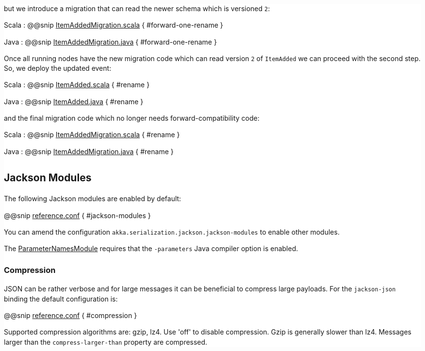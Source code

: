 but we introduce a migration that can read the newer schema which is versioned `2`:

Scala
:  @@snip [ItemAddedMigration.scala](/akka-serialization-jackson/src/test/scala/doc/akka/serialization/jackson/v1withv2/ItemAddedMigration.scala) { #forward-one-rename }

Java
:  @@snip [ItemAddedMigration.java](/akka-serialization-jackson/src/test/java/jdoc/akka/serialization/jackson/v1withv2/ItemAddedMigration.java) { #forward-one-rename }

Once all running nodes have the new migration code which can read version `2` of `ItemAdded` we can proceed with the 
second step. So, we deploy the updated event:

Scala
:  @@snip [ItemAdded.scala](/akka-serialization-jackson/src/test/scala/doc/akka/serialization/jackson/v2c/ItemAdded.scala) { #rename }

Java
:  @@snip [ItemAdded.java](/akka-serialization-jackson/src/test/java/jdoc/akka/serialization/jackson/v2c/ItemAdded.java) { #rename }

and the final migration code which no longer needs forward-compatibility code:

Scala
:  @@snip [ItemAddedMigration.scala](/akka-serialization-jackson/src/test/scala/doc/akka/serialization/jackson/v2c/ItemAddedMigration.scala) { #rename }

Java
:  @@snip [ItemAddedMigration.java](/akka-serialization-jackson/src/test/java/jdoc/akka/serialization/jackson/v2c/ItemAddedMigration.java) { #rename }



## Jackson Modules

The following Jackson modules are enabled by default:

@@snip [reference.conf](/akka-serialization-jackson/src/main/resources/reference.conf) { #jackson-modules }

You can amend the configuration `akka.serialization.jackson.jackson-modules` to enable other modules.

The [ParameterNamesModule](https://github.com/FasterXML/jackson-modules-java8/tree/master/parameter-names) requires that the `-parameters`
Java compiler option is enabled.

### Compression

JSON can be rather verbose and for large messages it can be beneficial to compress large payloads. For
the `jackson-json` binding the default configuration is:

@@snip [reference.conf](/akka-serialization-jackson/src/main/resources/reference.conf) { #compression }

Supported compression algorithms are: gzip, lz4. Use 'off' to disable compression.
Gzip is generally slower than lz4.
Messages larger than the `compress-larger-than` property are compressed.
